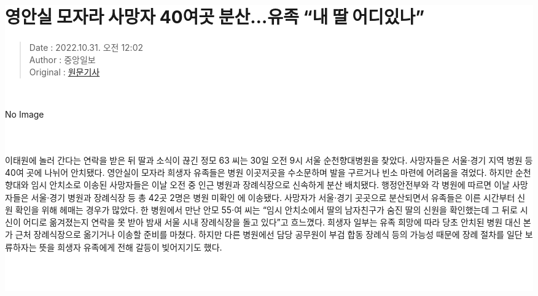   
# 영안실 모자라 사망자 40여곳 분산…유족 “내 딸 어디있나”  
  
> Date : 2022.10.31. 오전 12:02  
> Author : 중앙일보  
> Original : [원문기사](https://n.news.naver.com/mnews/article/025/0003234655?sid=101)  
<br/>  
  
No Image  
<br/><br/>  
  
이태원에 놀러 간다는 연락을 받은 뒤 딸과 소식이 끊긴 정모 63 씨는 30일 오전 9시 서울 순천향대병원을 찾았다.
사망자들은 서울·경기 지역 병원 등 40여 곳에 나뉘어 안치됐다.
영안실이 모자라 희생자 유족들은 병원 이곳저곳을 수소문하며 발을 구르거나 빈소 마련에 어려움을 겪었다.
하지만 순천향대와 임시 안치소로 이송된 사망자들은 이날 오전 중 인근 병원과 장례식장으로 신속하게 분산 배치됐다.
행정안전부와 각 병원에 따르면 이날 사망자들은 서울·경기 병원과 장례식장 등 총 42곳 2명은 병원 미확인 에 이송됐다.
사망자가 서울·경기 곳곳으로 분산되면서 유족들은 이른 시간부터 신원 확인을 위해 헤매는 경우가 많았다.
한 병원에서 만난 안모 55·여 씨는 “임시 안치소에서 딸의 남자친구가 숨진 딸의 신원을 확인했는데 그 뒤로 시신이 어디로 옮겨졌는지 연락을 못 받아 밤새 서울 시내 장례식장을 돌고 있다”고 흐느꼈다.
희생자 일부는 유족 희망에 따라 당초 안치된 병원 대신 본가 근처 장례식장으로 옮기거나 이송할 준비를 마쳤다.
하지만 다른 병원에선 담당 공무원이 부검 합동 장례식 등의 가능성 때문에 장례 절차를 일단 보류하자는 뜻을 희생자 유족에게 전해 갈등이 빚어지기도 했다.  
<br/><br/><br/>  

